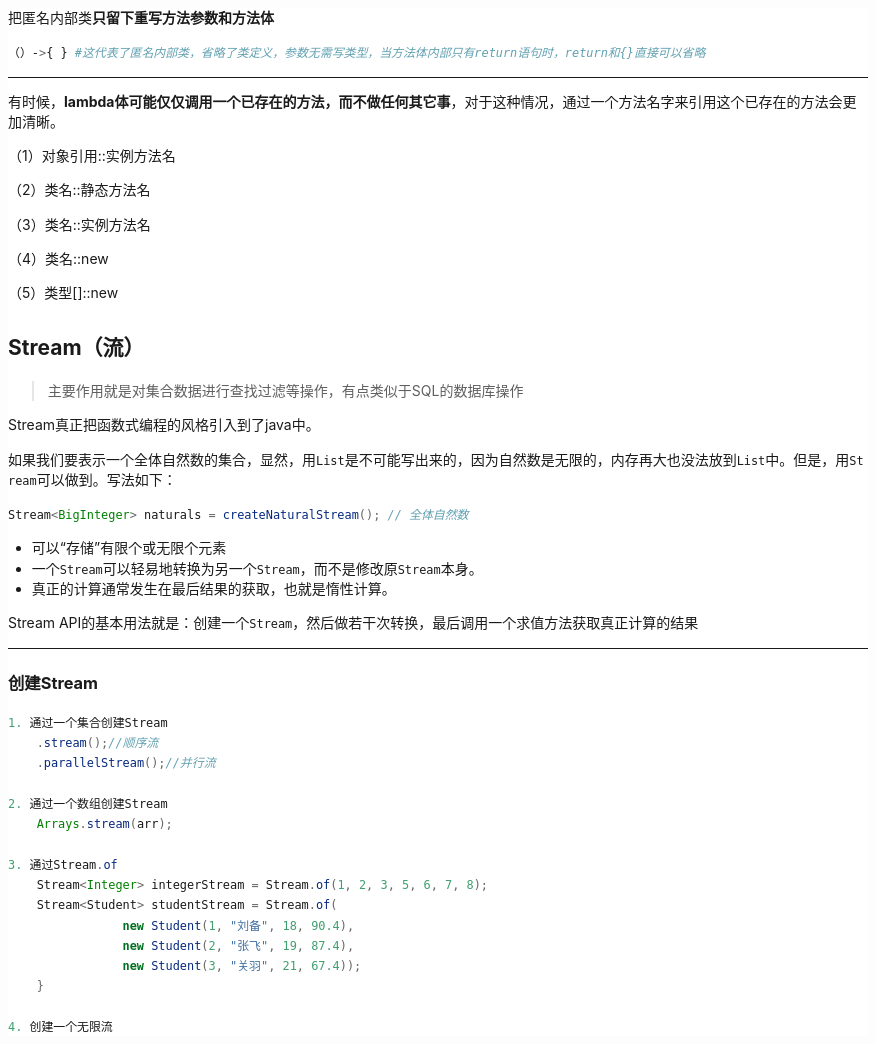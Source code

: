把匿名内部类**只留下重写方法参数和方法体**

```bash
（）->{ }	#这代表了匿名内部类，省略了类定义，参数无需写类型，当方法体内部只有return语句时，return和{}直接可以省略
```

---

有时候，**lambda体可能仅仅调用一个已存在的方法，而不做任何其它事**，对于这种情况，通过一个方法名字来引用这个已存在的方法会更加清晰。

（1）对象引用::实例方法名

（2）类名::静态方法名

（3）类名::实例方法名

（4）类名::new

（5）类型[]::new

## Stream（流）

>主要作用就是对集合数据进行查找过滤等操作，有点类似于SQL的数据库操作

Stream真正把函数式编程的风格引入到了java中。

如果我们要表示一个全体自然数的集合，显然，用`List`是不可能写出来的，因为自然数是无限的，内存再大也没法放到`List`中。但是，用`Stream`可以做到。写法如下：

```java
Stream<BigInteger> naturals = createNaturalStream(); // 全体自然数
```

- 可以“存储”有限个或无限个元素
- 一个`Stream`可以轻易地转换为另一个`Stream`，而不是修改原`Stream`本身。
- 真正的计算通常发生在最后结果的获取，也就是惰性计算。

Stream API的基本用法就是：创建一个`Stream`，然后做若干次转换，最后调用一个求值方法获取真正计算的结果

---

### 创建Stream

```java
1. 通过一个集合创建Stream
	.stream();//顺序流
	.parallelStream();//并行流

2. 通过一个数组创建Stream
    Arrays.stream(arr);

3. 通过Stream.of
    Stream<Integer> integerStream = Stream.of(1, 2, 3, 5, 6, 7, 8);
	Stream<Student> studentStream = Stream.of(
                new Student(1, "刘备", 18, 90.4),
                new Student(2, "张飞", 19, 87.4),
                new Student(3, "关羽", 21, 67.4));
    }

4. 创建一个无限流
```
